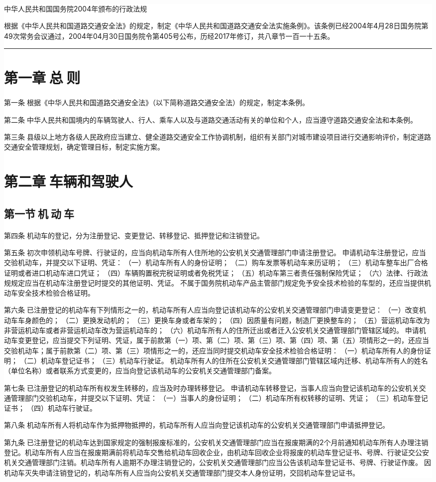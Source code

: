 中华人民共和国国务院2004年颁布的行政法规

根据《中华人民共和国道路交通安全法》的规定，制定《中华人民共和国道路交通安全法实施条例》。该条例已经2004年4月28日国务院第49次常务会议通过，2004年04月30日国务院令第405号公布，历经2017年修订，共八章节一百一十五条。
___
# 第一章 总 则
第一条 根据《中华人民共和国道路交通安全法》（以下简称道路交通安全法）的规定，制定本条例。

第二条 中华人民共和国境内的车辆驾驶人、行人、乘车人以及与道路交通活动有关的单位和个人，应当遵守道路交通安全法和本条例。

第三条 县级以上地方各级人民政府应当建立、健全道路交通安全工作协调机制，组织有关部门对城市建设项目进行交通影响评价，制定道路交通安全管理规划，确定管理目标，制定实施方案。
# 第二章 车辆和驾驶人
## 第一节 机 动 车
第四条 机动车的登记，分为注册登记、变更登记、转移登记、抵押登记和注销登记。

第五条 初次申领机动车号牌、行驶证的，应当向机动车所有人住所地的公安机关交通管理部门申请注册登记。
申请机动车注册登记，应当交验机动车，并提交以下证明、凭证：
（一）机动车所有人的身份证明；
（二）购车发票等机动车来历证明；
（三）机动车整车出厂合格证明或者进口机动车进口凭证；
（四）车辆购置税完税证明或者免税凭证；
（五）机动车第三者责任强制保险凭证；
（六）法律、行政法规规定应当在机动车注册登记时提交的其他证明、凭证。
不属于国务院机动车产品主管部门规定免予安全技术检验的车型的，还应当提供机动车安全技术检验合格证明。

第六条 已注册登记的机动车有下列情形之一的，机动车所有人应当向登记该机动车的公安机关交通管理部门申请变更登记：
（一）改变机动车车身颜色的；
（二）更换发动机的；
（三）更换车身或者车架的；
（四）因质量有问题，制造厂更换整车的；
（五）营运机动车改为非营运机动车或者非营运机动车改为营运机动车的；
（六）机动车所有人的住所迁出或者迁入公安机关交通管理部门管辖区域的。
申请机动车变更登记，应当提交下列证明、凭证，属于前款第（一）项、第（二）项、第（三）项、第（四）项、第（五）项情形之一的，还应当交验机动车；属于前款第（二）项、第（三）项情形之一的，还应当同时提交机动车安全技术检验合格证明：
（一）机动车所有人的身份证明；
（二）机动车登记证书；
（三）机动车行驶证。
机动车所有人的住所在公安机关交通管理部门管辖区域内迁移、机动车所有人的姓名（单位名称）或者联系方式变更的，应当向登记该机动车的公安机关交通管理部门备案。

第七条 已注册登记的机动车所有权发生转移的，应当及时办理转移登记。
申请机动车转移登记，当事人应当向登记该机动车的公安机关交通管理部门交验机动车，并提交以下证明、凭证：
（一）当事人的身份证明；
（二）机动车所有权转移的证明、凭证；
（三）机动车登记证书；
（四）机动车行驶证。

第八条 机动车所有人将机动车作为抵押物抵押的，机动车所有人应当向登记该机动车的公安机关交通管理部门申请抵押登记。

第九条 已注册登记的机动车达到国家规定的强制报废标准的，公安机关交通管理部门应当在报废期满的2个月前通知机动车所有人办理注销登记。机动车所有人应当在报废期满前将机动车交售给机动车回收企业，由机动车回收企业将报废的机动车登记证书、号牌、行驶证交公安机关交通管理部门注销。机动车所有人逾期不办理注销登记的，公安机关交通管理部门应当公告该机动车登记证书、号牌、行驶证作废。
因机动车灭失申请注销登记的，机动车所有人应当向公安机关交通管理部门提交本人身份证明，交回机动车登记证书。
